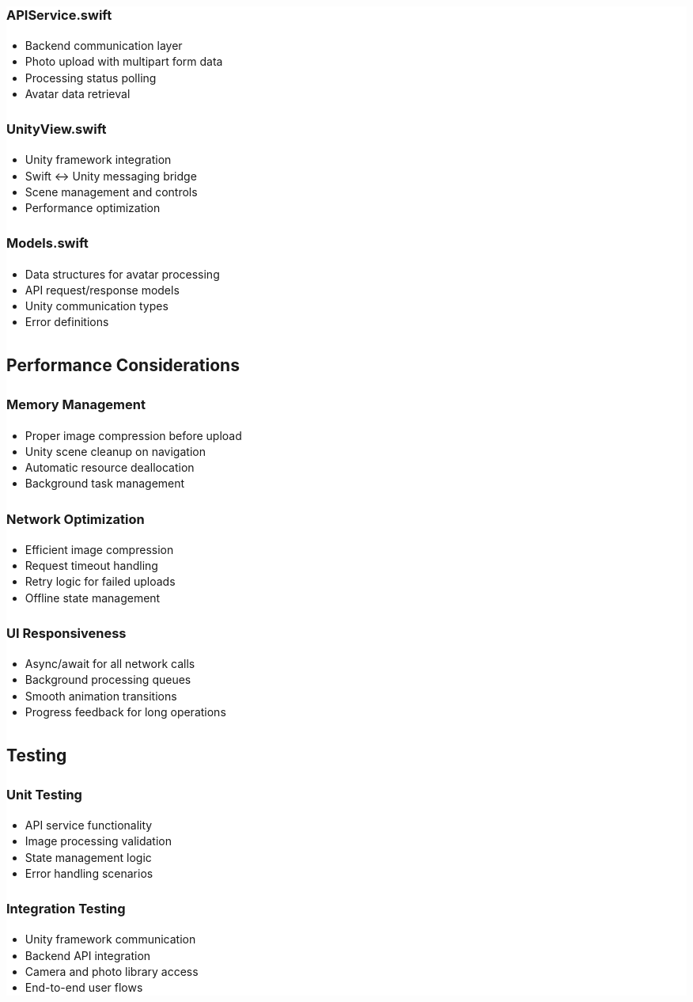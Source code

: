 ### APIService.swift
- Backend communication layer
- Photo upload with multipart form data
- Processing status polling
- Avatar data retrieval

### UnityView.swift
- Unity framework integration
- Swift ↔ Unity messaging bridge
- Scene management and controls
- Performance optimization

### Models.swift
- Data structures for avatar processing
- API request/response models
- Unity communication types
- Error definitions

## Performance Considerations

### Memory Management
- Proper image compression before upload
- Unity scene cleanup on navigation
- Automatic resource deallocation
- Background task management

### Network Optimization
- Efficient image compression
- Request timeout handling
- Retry logic for failed uploads
- Offline state management

### UI Responsiveness
- Async/await for all network calls
- Background processing queues
- Smooth animation transitions
- Progress feedback for long operations

## Testing

### Unit Testing
- API service functionality
- Image processing validation
- State management logic
- Error handling scenarios

### Integration Testing
- Unity framework communication
- Backend API integration
- Camera and photo library access
- End-to-end user flows
